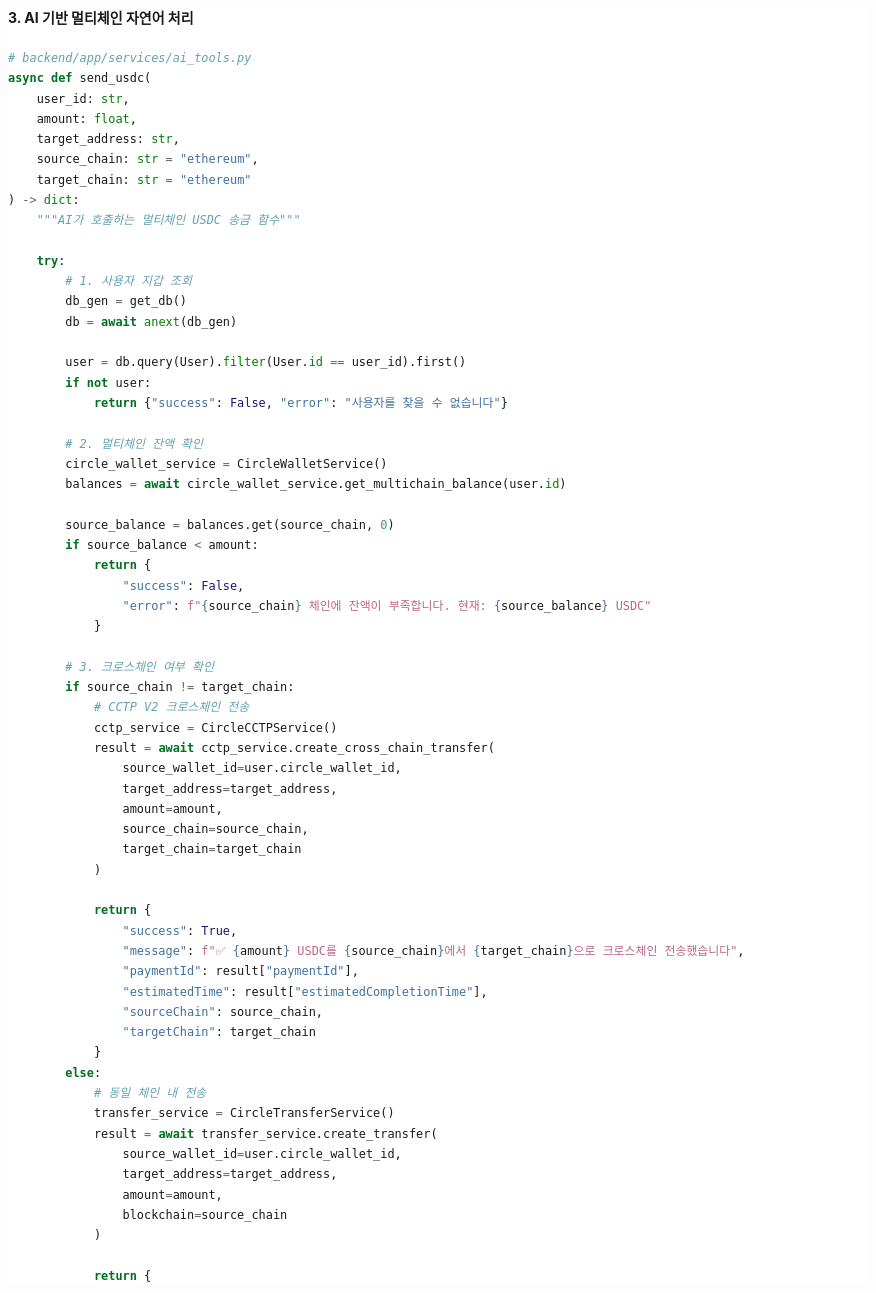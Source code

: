 #### **3. AI 기반 멀티체인 자연어 처리**

```python
# backend/app/services/ai_tools.py
async def send_usdc(
    user_id: str,
    amount: float,
    target_address: str,
    source_chain: str = "ethereum",
    target_chain: str = "ethereum"
) -> dict:
    """AI가 호출하는 멀티체인 USDC 송금 함수"""
    
    try:
        # 1. 사용자 지갑 조회
        db_gen = get_db()
        db = await anext(db_gen)
        
        user = db.query(User).filter(User.id == user_id).first()
        if not user:
            return {"success": False, "error": "사용자를 찾을 수 없습니다"}
        
        # 2. 멀티체인 잔액 확인
        circle_wallet_service = CircleWalletService()
        balances = await circle_wallet_service.get_multichain_balance(user.id)
        
        source_balance = balances.get(source_chain, 0)
        if source_balance < amount:
            return {
                "success": False, 
                "error": f"{source_chain} 체인에 잔액이 부족합니다. 현재: {source_balance} USDC"
            }
        
        # 3. 크로스체인 여부 확인
        if source_chain != target_chain:
            # CCTP V2 크로스체인 전송
            cctp_service = CircleCCTPService()
            result = await cctp_service.create_cross_chain_transfer(
                source_wallet_id=user.circle_wallet_id,
                target_address=target_address,
                amount=amount,
                source_chain=source_chain,
                target_chain=target_chain
            )
            
            return {
                "success": True,
                "message": f"✅ {amount} USDC를 {source_chain}에서 {target_chain}으로 크로스체인 전송했습니다",
                "paymentId": result["paymentId"],
                "estimatedTime": result["estimatedCompletionTime"],
                "sourceChain": source_chain,
                "targetChain": target_chain
            }
        else:
            # 동일 체인 내 전송
            transfer_service = CircleTransferService()
            result = await transfer_service.create_transfer(
                source_wallet_id=user.circle_wallet_id,
                target_address=target_address,
                amount=amount,
                blockchain=source_chain
            )
            
            return {
```